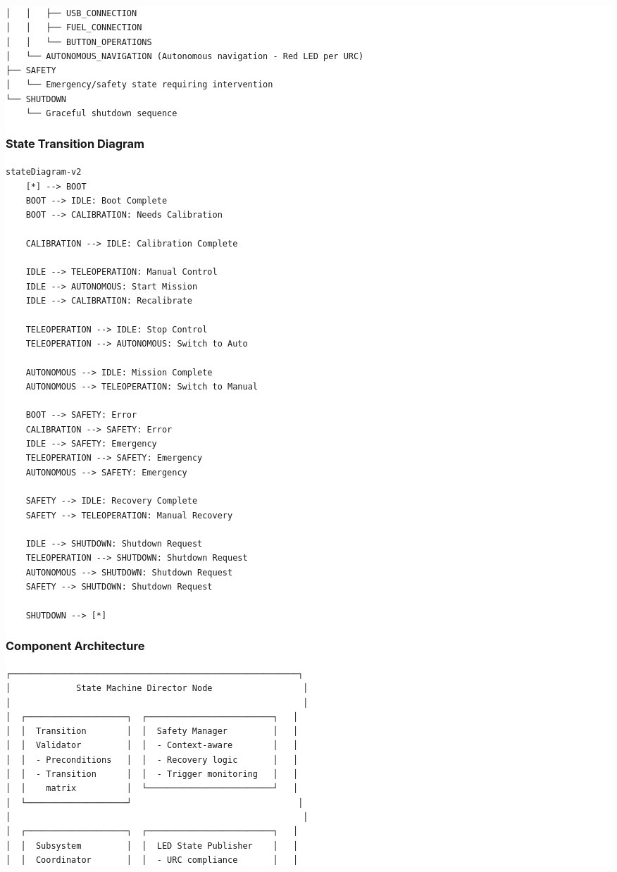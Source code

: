 ```
│   │   ├── USB_CONNECTION
│   │   ├── FUEL_CONNECTION
│   │   └── BUTTON_OPERATIONS
│   └── AUTONOMOUS_NAVIGATION (Autonomous navigation - Red LED per URC)
├── SAFETY
│   └── Emergency/safety state requiring intervention
└── SHUTDOWN
    └── Graceful shutdown sequence
```

### State Transition Diagram

```mermaid
stateDiagram-v2
    [*] --> BOOT
    BOOT --> IDLE: Boot Complete
    BOOT --> CALIBRATION: Needs Calibration
    
    CALIBRATION --> IDLE: Calibration Complete
    
    IDLE --> TELEOPERATION: Manual Control
    IDLE --> AUTONOMOUS: Start Mission
    IDLE --> CALIBRATION: Recalibrate
    
    TELEOPERATION --> IDLE: Stop Control
    TELEOPERATION --> AUTONOMOUS: Switch to Auto
    
    AUTONOMOUS --> IDLE: Mission Complete
    AUTONOMOUS --> TELEOPERATION: Switch to Manual
    
    BOOT --> SAFETY: Error
    CALIBRATION --> SAFETY: Error
    IDLE --> SAFETY: Emergency
    TELEOPERATION --> SAFETY: Emergency
    AUTONOMOUS --> SAFETY: Emergency
    
    SAFETY --> IDLE: Recovery Complete
    SAFETY --> TELEOPERATION: Manual Recovery
    
    IDLE --> SHUTDOWN: Shutdown Request
    TELEOPERATION --> SHUTDOWN: Shutdown Request
    AUTONOMOUS --> SHUTDOWN: Shutdown Request
    SAFETY --> SHUTDOWN: Shutdown Request
    
    SHUTDOWN --> [*]
```

### Component Architecture

```
┌─────────────────────────────────────────────────────────┐
│             State Machine Director Node                  │
│                                                          │
│  ┌────────────────────┐  ┌─────────────────────────┐   │
│  │  Transition        │  │  Safety Manager         │   │
│  │  Validator         │  │  - Context-aware        │   │
│  │  - Preconditions   │  │  - Recovery logic       │   │
│  │  - Transition      │  │  - Trigger monitoring   │   │
│  │    matrix          │  └─────────────────────────┘   │
│  └────────────────────┘                                 │
│                                                          │
│  ┌────────────────────┐  ┌─────────────────────────┐   │
│  │  Subsystem         │  │  LED State Publisher    │   │
│  │  Coordinator       │  │  - URC compliance       │   │
```